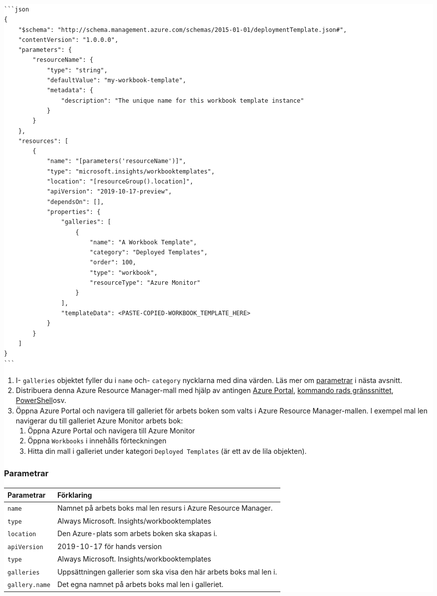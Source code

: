     ```json
    {
        "$schema": "http://schema.management.azure.com/schemas/2015-01-01/deploymentTemplate.json#",
        "contentVersion": "1.0.0.0",
        "parameters": {
            "resourceName": {
                "type": "string",
                "defaultValue": "my-workbook-template",
                "metadata": {
                    "description": "The unique name for this workbook template instance"
                }
            }
        },
        "resources": [
            {
                "name": "[parameters('resourceName')]",
                "type": "microsoft.insights/workbooktemplates",
                "location": "[resourceGroup().location]",
                "apiVersion": "2019-10-17-preview",
                "dependsOn": [],
                "properties": {
                    "galleries": [
                        {
                            "name": "A Workbook Template",
                            "category": "Deployed Templates",
                            "order": 100,
                            "type": "workbook",
                            "resourceType": "Azure Monitor"
                        }
                    ],
                    "templateData": <PASTE-COPIED-WORKBOOK_TEMPLATE_HERE>
                }
            }
        ]
    }
    ```
1. I- `galleries` objektet fyller du i `name` och- `category` nycklarna med dina värden. Läs mer om [parametrar](#parameters) i nästa avsnitt.
2. Distribuera denna Azure Resource Manager-mall med hjälp av antingen [Azure Portal](../../azure-resource-manager/templates/deploy-portal.md#deploy-resources-from-custom-template), [kommando rads gränssnittet](../../azure-resource-manager/templates/deploy-cli.md), [PowerShell](../../azure-resource-manager/templates/deploy-powershell.md)osv.
3. Öppna Azure Portal och navigera till galleriet för arbets boken som valts i Azure Resource Manager-mallen. I exempel mal len navigerar du till galleriet Azure Monitor arbets bok:
    1. Öppna Azure Portal och navigera till Azure Monitor
    2. Öppna `Workbooks` i innehålls förteckningen
    3. Hitta din mall i galleriet under kategori `Deployed Templates` (är ett av de lila objekten).

### <a name="parameters"></a>Parametrar

|Parametrar                |Förklaring                                                                                             |
|:-------------------------|:-------------------------------------------------------------------------------------------------------|
| `name`                   | Namnet på arbets boks mal len resurs i Azure Resource Manager.                                  |
|`type`                    | Always Microsoft. Insights/workbooktemplates                                                            |
| `location`               | Den Azure-plats som arbets boken ska skapas i.                                               |
| `apiVersion`             | 2019-10-17 för hands version                                                                                     |
| `type`                   | Always Microsoft. Insights/workbooktemplates                                                            |
| `galleries`              | Uppsättningen gallerier som ska visa den här arbets boks mal len i.                                                |
| `gallery.name`           | Det egna namnet på arbets boks mal len i galleriet.                                             |